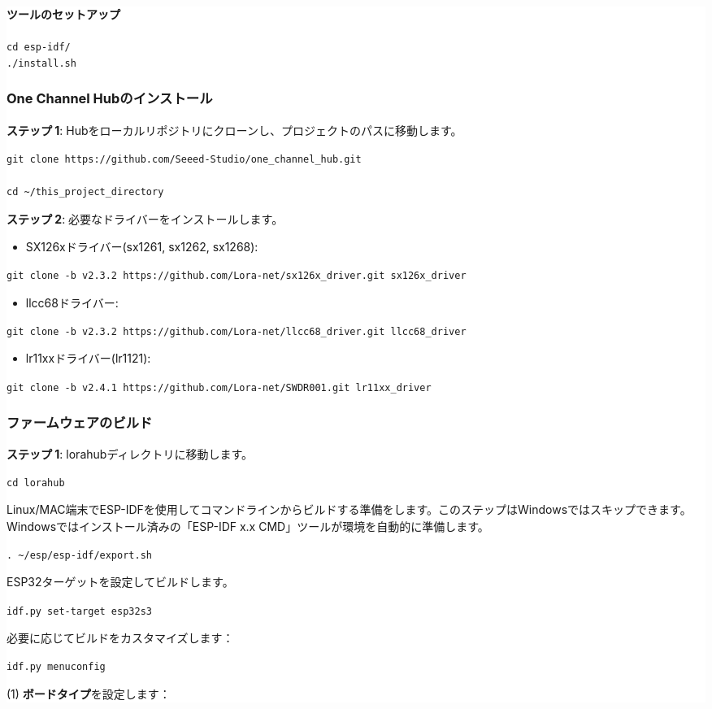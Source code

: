 #### ツールのセットアップ

```linux
cd esp-idf/
./install.sh
```

### One Channel Hubのインストール

**ステップ 1**: Hubをローカルリポジトリにクローンし、プロジェクトのパスに移動します。

```linux
git clone https://github.com/Seeed-Studio/one_channel_hub.git

cd ~/this_project_directory
```

**ステップ 2**: 必要なドライバーをインストールします。

- SX126xドライバー(sx1261, sx1262, sx1268):
```
git clone -b v2.3.2 https://github.com/Lora-net/sx126x_driver.git sx126x_driver
```

- llcc68ドライバー:
```
git clone -b v2.3.2 https://github.com/Lora-net/llcc68_driver.git llcc68_driver
```

- lr11xxドライバー(lr1121):
```
git clone -b v2.4.1 https://github.com/Lora-net/SWDR001.git lr11xx_driver
```

### ファームウェアのビルド

**ステップ 1**: lorahubディレクトリに移動します。
```
cd lorahub
```

Linux/MAC端末でESP-IDFを使用してコマンドラインからビルドする準備をします。このステップはWindowsではスキップできます。Windowsではインストール済みの「ESP-IDF x.x CMD」ツールが環境を自動的に準備します。

```
. ~/esp/esp-idf/export.sh
```

ESP32ターゲットを設定してビルドします。

```
idf.py set-target esp32s3
```

必要に応じてビルドをカスタマイズします：

```
idf.py menuconfig
```

(1) **ボードタイプ**を設定します：
